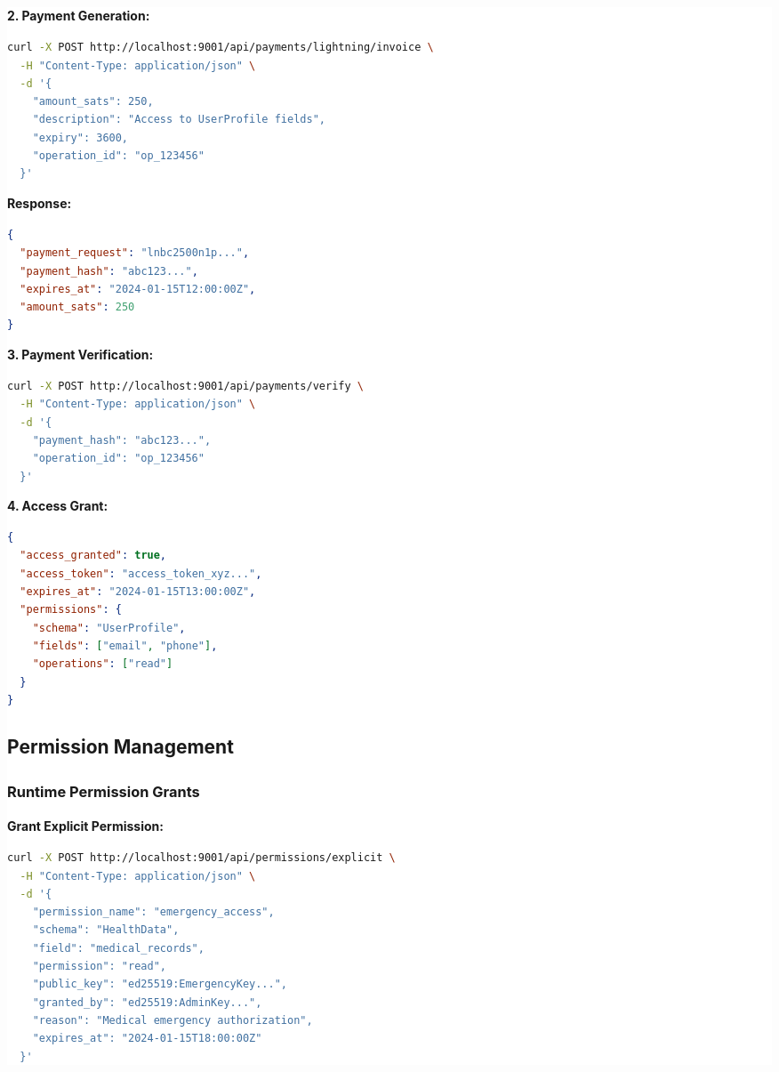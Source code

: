 **2. Payment Generation:**
```bash
curl -X POST http://localhost:9001/api/payments/lightning/invoice \
  -H "Content-Type: application/json" \
  -d '{
    "amount_sats": 250,
    "description": "Access to UserProfile fields",
    "expiry": 3600,
    "operation_id": "op_123456"
  }'
```

**Response:**
```json
{
  "payment_request": "lnbc2500n1p...",
  "payment_hash": "abc123...",
  "expires_at": "2024-01-15T12:00:00Z",
  "amount_sats": 250
}
```

**3. Payment Verification:**
```bash
curl -X POST http://localhost:9001/api/payments/verify \
  -H "Content-Type: application/json" \
  -d '{
    "payment_hash": "abc123...",
    "operation_id": "op_123456"
  }'
```

**4. Access Grant:**
```json
{
  "access_granted": true,
  "access_token": "access_token_xyz...",
  "expires_at": "2024-01-15T13:00:00Z",
  "permissions": {
    "schema": "UserProfile",
    "fields": ["email", "phone"],
    "operations": ["read"]
  }
}
```

## Permission Management

### Runtime Permission Grants

**Grant Explicit Permission:**
```bash
curl -X POST http://localhost:9001/api/permissions/explicit \
  -H "Content-Type: application/json" \
  -d '{
    "permission_name": "emergency_access",
    "schema": "HealthData",
    "field": "medical_records",
    "permission": "read",
    "public_key": "ed25519:EmergencyKey...",
    "granted_by": "ed25519:AdminKey...",
    "reason": "Medical emergency authorization",
    "expires_at": "2024-01-15T18:00:00Z"
  }'
```
